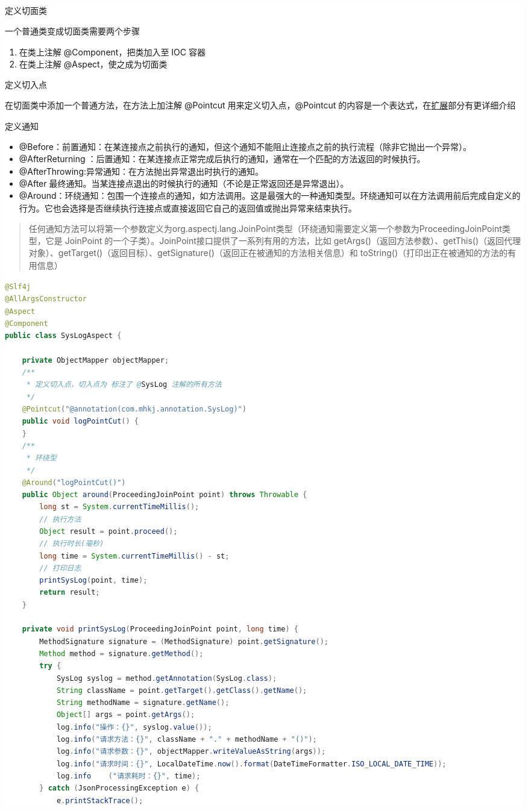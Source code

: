 定义切面类

一个普通类变成切面类需要两个步骤
1. 在类上注解 @Component，把类加入至 IOC 容器
2. 在类上注解 @Aspect，使之成为切面类

定义切入点

在切面类中添加一个普通方法，在方法上加注解 @Pointcut 用来定义切入点，@Pointcut 的内容是一个表达式，在[扩展](#ext)部分有更详细介绍

定义通知

 - @Before：前置通知：在某连接点之前执行的通知，但这个通知不能阻止连接点之前的执行流程（除非它抛出一个异常）。
 - @AfterReturning ：后置通知：在某连接点正常完成后执行的通知，通常在一个匹配的方法返回的时候执行。
 - @AfterThrowing:异常通知：在方法抛出异常退出时执行的通知。　　　　　　　
 - @After 最终通知。当某连接点退出的时候执行的通知（不论是正常返回还是异常退出）。
 - @Around：环绕通知：包围一个连接点的通知，如方法调用。这是最强大的一种通知类型。环绕通知可以在方法调用前后完成自定义的行为。它也会选择是否继续执行连接点或直接返回它自己的返回值或抛出异常来结束执行。   

> 任何通知方法可以将第一个参数定义为org.aspectj.lang.JoinPoint类型（环绕通知需要定义第一个参数为ProceedingJoinPoint类型，它是 JoinPoint 的一个子类）。JoinPoint接口提供了一系列有用的方法，比如 getArgs()（返回方法参数）、getThis()（返回代理对象）、getTarget()（返回目标）、getSignature()（返回正在被通知的方法相关信息）和 toString()（打印出正在被通知的方法的有用信息）

```java
@Slf4j
@AllArgsConstructor
@Aspect
@Component
public class SysLogAspect {

    private ObjectMapper objectMapper;
    /**
     * 定义切入点，切入点为 标注了 @SysLog 注解的所有方法
     */
    @Pointcut("@annotation(com.mhkj.annotation.SysLog)")
    public void logPointCut() {
    }
    /**
     * 环绕型
     */
    @Around("logPointCut()")
    public Object around(ProceedingJoinPoint point) throws Throwable {
        long st = System.currentTimeMillis();
        // 执行方法
        Object result = point.proceed();
        // 执行时长(毫秒)
        long time = System.currentTimeMillis() - st;
        // 打印日志
        printSysLog(point, time);
        return result;
    }

    private void printSysLog(ProceedingJoinPoint point, long time) {
        MethodSignature signature = (MethodSignature) point.getSignature();
        Method method = signature.getMethod();
        try {
            SysLog syslog = method.getAnnotation(SysLog.class);
            String className = point.getTarget().getClass().getName();
            String methodName = signature.getName();
            Object[] args = point.getArgs();
            log.info("操作：{}", syslog.value());
            log.info("请求方法：{}", className + "." + methodName + "()");
            log.info("请求参数：{}", objectMapper.writeValueAsString(args));
            log.info("请求时间：{}", LocalDateTime.now().format(DateTimeFormatter.ISO_LOCAL_DATE_TIME));
            log.info    ("请求耗时：{}", time);
        } catch (JsonProcessingException e) {
            e.printStackTrace();
```